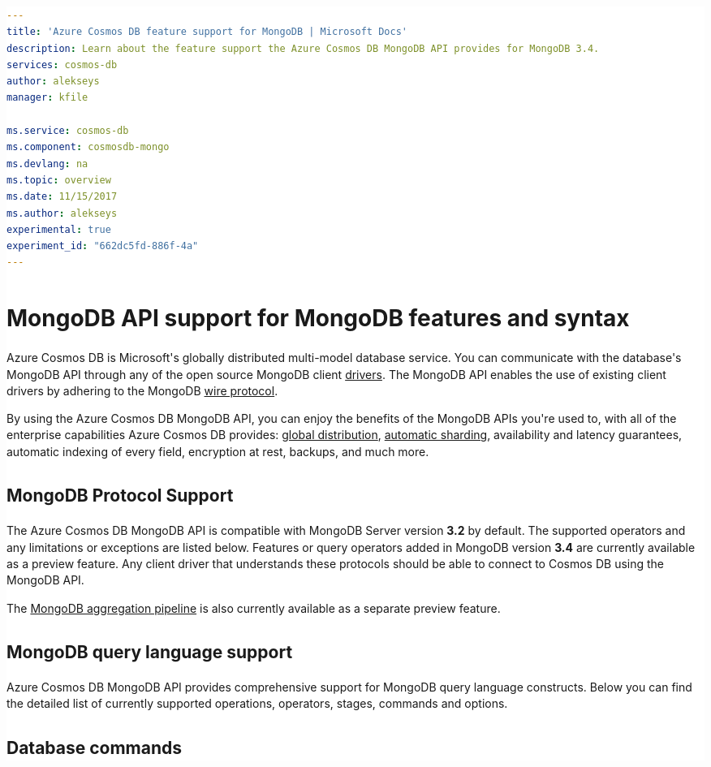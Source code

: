 ```yaml
---
title: 'Azure Cosmos DB feature support for MongoDB | Microsoft Docs'
description: Learn about the feature support the Azure Cosmos DB MongoDB API provides for MongoDB 3.4.
services: cosmos-db
author: alekseys
manager: kfile

ms.service: cosmos-db
ms.component: cosmosdb-mongo
ms.devlang: na
ms.topic: overview
ms.date: 11/15/2017
ms.author: alekseys
experimental: true
experiment_id: "662dc5fd-886f-4a"
---
```

# MongoDB API support for MongoDB features and syntax

Azure Cosmos DB is Microsoft's globally distributed multi-model database service. You can communicate with the database's MongoDB API through any of the open source MongoDB client [drivers](https://docs.mongodb.org/ecosystem/drivers). The MongoDB API enables the use of existing client drivers by adhering to the MongoDB [wire protocol](https://docs.mongodb.org/manual/reference/mongodb-wire-protocol).

By using the Azure Cosmos DB MongoDB API, you can enjoy the benefits of the MongoDB APIs you're used to, with all of the enterprise capabilities Azure Cosmos DB provides: [global distribution](distribute-data-globally.md), [automatic sharding](partition-data.md), availability and latency guarantees, automatic indexing of every field, encryption at rest, backups, and much more.

## MongoDB Protocol Support

The Azure Cosmos DB MongoDB API is compatible with MongoDB Server version **3.2** by default. The supported operators and any limitations or exceptions are listed below. Features or query operators added in MongoDB version **3.4** are currently available as a preview feature. Any client driver that understands these protocols should be able to connect to Cosmos DB using the MongoDB API.

The [MongoDB aggregation pipeline](#aggregation-pipeline) is also currently available as a separate preview feature.

## MongoDB query language support

Azure Cosmos DB MongoDB API provides comprehensive support for MongoDB query language constructs. Below you can find the detailed list of currently supported operations, operators, stages, commands and options.

## Database commands
